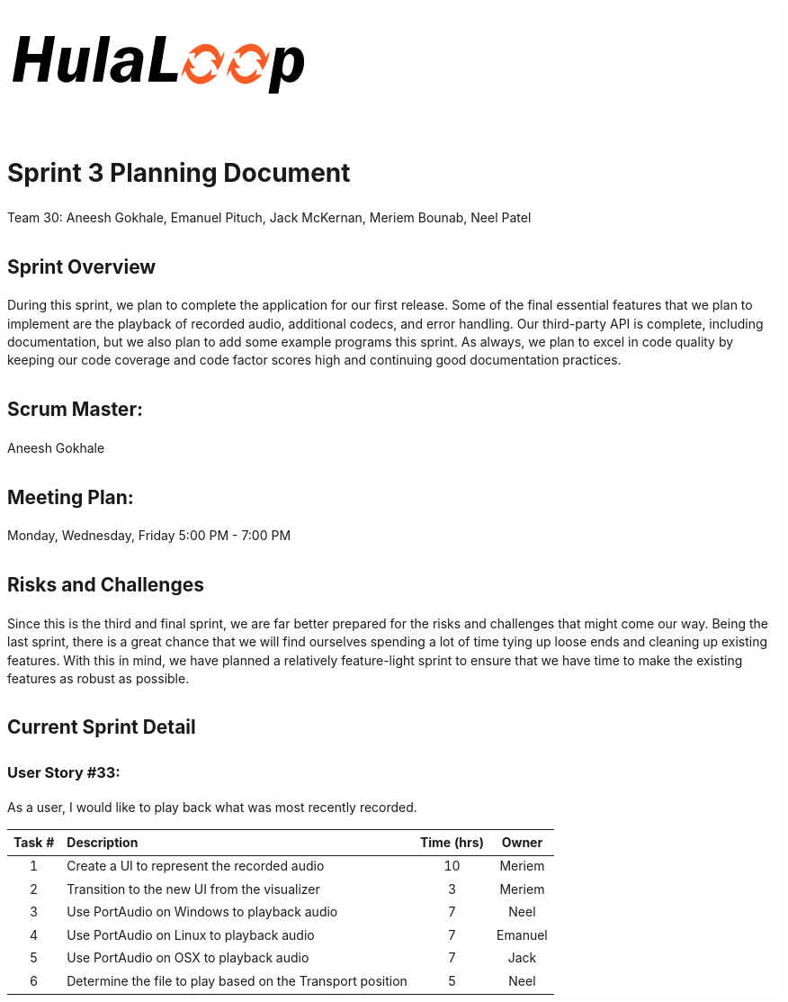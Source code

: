 ![Hulaloop](/res/logo/hulaloop-header-small.png)

# **Sprint 3 Planning Document** #
Team 30: Aneesh Gokhale, Emanuel Pituch, Jack McKernan, Meriem Bounab, Neel Patel

## **Sprint Overview** ##
During this sprint, we plan to complete the application for our first release. Some of the final essential features that we plan to implement are the playback of recorded audio, additional codecs, and error handling. Our third-party API is complete, including documentation, but we also plan to add some example programs this sprint. As always, we plan to excel in code quality by keeping our code coverage and code factor scores high and continuing good documentation practices.

## **Scrum Master:** ##
Aneesh Gokhale


## **Meeting Plan:** ##
Monday, Wednesday, Friday 5:00 PM - 7:00 PM

## **Risks and Challenges** ##
Since this is the third and final sprint, we are far better prepared for the risks and challenges that might come our way. Being the last sprint, there is a great chance that we will find ourselves spending a lot of time tying up loose ends and cleaning up existing features. With this in mind, we have planned a relatively feature-light sprint to ensure that we have time to make the existing features as robust as possible.

## **Current Sprint Detail** ##
### **User Story #33:** ###
As a user, I would like to play back what was most recently recorded.

| Task # | Description | Time (hrs) | Owner |
|:------:|:-----------|:----------:|:-----:|
| 1 | Create a UI to represent the recorded audio | 10 | Meriem |
| 2 | Transition to the new UI from the visualizer | 3 | Meriem |
| 3 | Use PortAudio on Windows to playback audio | 7 | Neel |
| 4 | Use PortAudio on Linux to playback audio | 7 | Emanuel |
| 5 | Use PortAudio on OSX to playback audio | 7 | Jack |
| 6 | Determine the file to play based on the Transport position | 5 | Neel |
